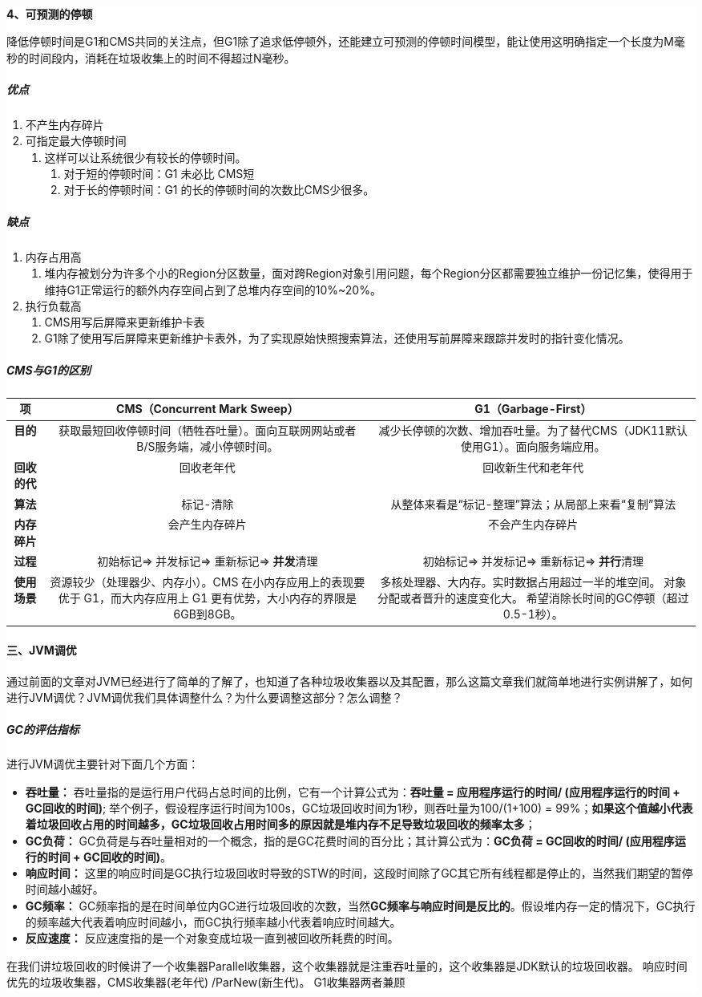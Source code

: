 **4、可预测的停顿**

​        降低停顿时间是G1和CMS共同的关注点，但G1除了追求低停顿外，还能建立可预测的停顿时间模型，能让使用这明确指定一个长度为M毫秒的时间段内，消耗在垃圾收集上的时间不得超过N毫秒。

##### 优点

1. 不产生内存碎片
2. 可指定最大停顿时间
   1. 这样可以让系统很少有较长的停顿时间。
      1. 对于短的停顿时间：G1 未必比 CMS短
      2. 对于长的停顿时间：G1 的长的停顿时间的次数比CMS少很多。

##### 缺点

1. 内存占用高
   1. 堆内存被划分为许多个小的Region分区数量，面对跨Region对象引用问题，每个Region分区都需要独立维护一份记忆集，使得用于维持G1正常运行的额外内存空间占到了总堆内存空间的10%~20%。
2. 执行负载高
   1. CMS用写后屏障来更新维护卡表
   2. G1除了使用写后屏障来更新维护卡表外，为了实现原始快照搜索算法，还使用写前屏障来跟踪并发时的指针变化情况。

##### CMS与G1的区别

|    **项**    |             **CMS（**Concurrent Mark Sweep**）**             |                 **G1（**Garbage-First**）**                  |
| :----------: | :----------------------------------------------------------: | :----------------------------------------------------------: |
|   **目的**   | 获取最短回收停顿时间（牺牲吞吐量）。面向互联网网站或者B/S服务端，减小停顿时间。 | 减少长停顿的次数、增加吞吐量。为了替代CMS（JDK11默认使用G1）。面向服务端应用。 |
| **回收的代** |                          回收老年代                          |                      回收新生代和老年代                      |
|   **算法**   |                          标记-清除                           |     从整体来看是“标记-整理”算法；从局部上来看“复制”算法      |
| **内存碎片** |                        会产生内存碎片                        |                       不会产生内存碎片                       |
|   **过程**   |        初始标记=> 并发标记=> 重新标记=> **并发**清理         |        初始标记=> 并发标记=> 重新标记=> **并行**清理         |
| **使用场景** | 资源较少（处理器少、内存小）。CMS 在小内存应用上的表现要优于 G1，而大内存应用上 G1 更有优势，大小内存的界限是6GB到8GB。 | 多核处理器、大内存。实时数据占用超过一半的堆空间。 对象分配或者晋升的速度变化大。 希望消除长时间的GC停顿（超过0.5-1秒）。 |

#### 三、JVM调优

通过前面的文章对JVM已经进行了简单的了解了，也知道了各种垃圾收集器以及其配置，那么这篇文章我们就简单地进行实例讲解了，如何进行JVM调优？JVM调优我们具体调整什么？为什么要调整这部分？怎么调整？

##### GC的评估指标

进行JVM调优主要针对下面几个方面：

- **吞吐量：** 吞吐量指的是运行用户代码占总时间的比例，它有一个计算公式为：**吞吐量 = 应用程序运行的时间/ (应用程序运行的时间 + GC回收的时间)**; 举个例子，假设程序运行时间为100s，GC垃圾回收时间为1秒，则吞吐量为100/(1+100) = 99%；**如果这个值越小代表着垃圾回收占用的时间越多，GC垃圾回收占用时间多的原因就是堆内存不足导致垃圾回收的频率太多**；
- **GC负荷：** GC负荷是与吞吐量相对的一个概念，指的是GC花费时间的百分比；其计算公式为：**GC负荷 = GC回收的时间/ (应用程序运行的时间 + GC回收的时间)**。
- **响应时间：** 这里的响应时间是GC执行垃圾回收时导致的STW的时间，这段时间除了GC其它所有线程都是停止的，当然我们期望的暂停时间越小越好。
- **GC频率：** GC频率指的是在时间单位内GC进行垃圾回收的次数，当然**GC频率与响应时间是反比的**。假设堆内存一定的情况下，GC执行的频率越大代表着响应时间越小，而GC执行频率越小代表着响应时间越大。
- **反应速度：** 反应速度指的是一个对象变成垃圾一直到被回收所耗费的时间。

在我们讲垃圾回收的时候讲了一个收集器Parallel收集器，这个收集器就是注重吞吐量的，这个收集器是JDK默认的垃圾回收器。
响应时间优先的垃圾收集器，CMS收集器(老年代) /ParNew(新生代)。
G1收集器两者兼顾

